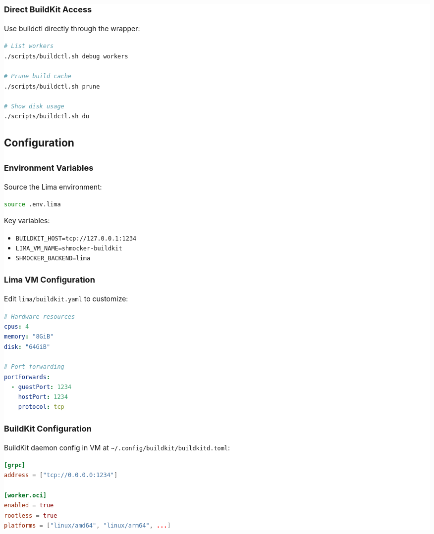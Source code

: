 
### Direct BuildKit Access

Use buildctl directly through the wrapper:

```bash
# List workers
./scripts/buildctl.sh debug workers

# Prune build cache
./scripts/buildctl.sh prune

# Show disk usage
./scripts/buildctl.sh du
```

## Configuration

### Environment Variables

Source the Lima environment:

```bash
source .env.lima
```

Key variables:
- `BUILDKIT_HOST=tcp://127.0.0.1:1234`
- `LIMA_VM_NAME=shmocker-buildkit`
- `SHMOCKER_BACKEND=lima`

### Lima VM Configuration

Edit `lima/buildkit.yaml` to customize:

```yaml
# Hardware resources
cpus: 4
memory: "8GiB"
disk: "64GiB"

# Port forwarding
portForwards:
  - guestPort: 1234
    hostPort: 1234
    protocol: tcp
```

### BuildKit Configuration

BuildKit daemon config in VM at `~/.config/buildkit/buildkitd.toml`:

```toml
[grpc]
address = ["tcp://0.0.0.0:1234"]

[worker.oci]
enabled = true
rootless = true
platforms = ["linux/amd64", "linux/arm64", ...]
```
